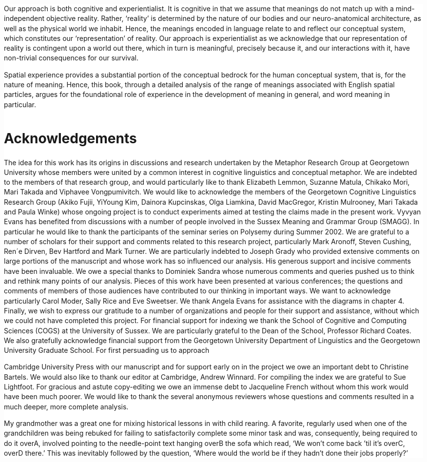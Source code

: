 Our approach is both cognitive and experientialist. It is cognitive in that we assume that meanings do not match up with a mind-independent objective reality. Rather, ‘reality’ is determined by the nature of our bodies and our neuro-anatomical architecture, as well as the physical world we inhabit. Hence, the meanings encoded in language relate to and reflect our conceptual system, which constitutes our ‘representation’ of reality. Our approach is experientialist as we acknowledge that our representation of reality is contingent upon a world out there, which in turn is meaningful, precisely because it, and our interactions with it, have non-trivial consequences for our survival.

Spatial experience provides a substantial portion of the conceptual bedrock for the human conceptual system, that is, for the nature of meaning. Hence, this book, through a detailed analysis of the range of meanings associated with English spatial particles, argues for the foundational role of experience in the development of meaning in general, and word meaning in particular.

# Acknowledgements

The idea for this work has its origins in discussions and research undertaken by the Metaphor Research Group at Georgetown University whose members were united by a common interest in cognitive linguistics and conceptual metaphor. We are indebted to the members of that research group, and would particularly like to thank Elizabeth Lemmon, Suzanne Matula, Chikako Mori, Mari Takada and Viphavee Vongpumivitch. We would like to acknowledge the members of the Georgetown Cognitive Linguistics Research Group (Akiko Fujii, YiYoung Kim, Dainora Kupcinskas, Olga Liamkina, David MacGregor, Kristin Mulrooney, Mari Takada and Paula Winke) whose ongoing project is to conduct experiments aimed at testing the claims made in the present work. Vyvyan Evans has benefited from discussions with a number of people involved in the Sussex Meaning and Grammar Group (SMAGG). In particular he would like to thank the participants of the seminar series on Polysemy during Summer 2002. We are grateful to a number of scholars for their support and comments related to this research project, particularly Mark Aronoff, Steven Cushing, Ren´e Dirven, Bev Hartford and Mark Turner. We are particularly indebted to Joseph Grady who provided extensive comments on large portions of the manuscript and whose work has so influenced our analysis. His generous support and incisive comments have been invaluable. We owe a special thanks to Dominiek Sandra whose numerous comments and queries pushed us to think and rethink many points of our analysis. Pieces of this work have been presented at various conferences; the questions and comments of members of those audiences have contributed to our thinking in important ways. We want to acknowledge particularly Carol Moder, Sally Rice and Eve Sweetser. We thank Angela Evans for assistance with the diagrams in chapter 4. Finally, we wish to express our gratitude to a number of organizations and people for their support and assistance, without which we could not have completed this project. For financial support for indexing we thank the School of Cognitive and Computing Sciences (COGS) at the University of Sussex. We are particularly grateful to the Dean of the School, Professor Richard Coates. We also gratefully acknowledge financial support from the Georgetown University Department of Linguistics and the Georgetown University Graduate School. For first persuading us to approach

Cambridge University Press with our manuscript and for support early on in the project we owe an important debt to Christine Bartels. We would also like to thank our editor at Cambridge, Andrew Winnard. For compiling the index we are grateful to Sue Lightfoot. For gracious and astute copy-editing we owe an immense debt to Jacqueline French without whom this work would have been much poorer. We would like to thank the several anonymous reviewers whose questions and comments resulted in a much deeper, more complete analysis.

My grandmother was a great one for mixing historical lessons in with child rearing. A favorite, regularly used when one of the grandchildren was being rebuked for failing to satisfactorily complete some minor task and was, consequently, being required to do it overA, involved pointing to the needle-point text hanging overB the sofa which read, ‘We won’t come back ’til it’s overC, overD there.’ This was inevitably followed by the question, ‘Where would the world be if they hadn’t done their jobs properly?’
